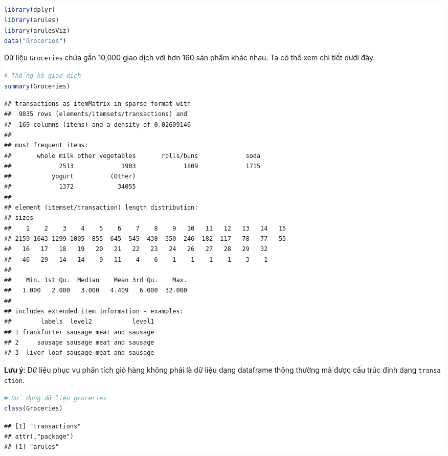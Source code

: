 
```r
library(dplyr)
library(arules)
library(arulesViz)
data("Groceries")
```

Dữ liệu `Groceries` chứa gần 10,000 giao dịch với hơn 160 sản phẩm khác nhau. Ta có thể xem chi tiết dưới đây.


```r
# Thống kê giao dịch
summary(Groceries)
```

```
## transactions as itemMatrix in sparse format with
##  9835 rows (elements/itemsets/transactions) and
##  169 columns (items) and a density of 0.02609146 
## 
## most frequent items:
##       whole milk other vegetables       rolls/buns             soda 
##             2513             1903             1809             1715 
##           yogurt          (Other) 
##             1372            34055 
## 
## element (itemset/transaction) length distribution:
## sizes
##    1    2    3    4    5    6    7    8    9   10   11   12   13   14   15 
## 2159 1643 1299 1005  855  645  545  438  350  246  182  117   78   77   55 
##   16   17   18   19   20   21   22   23   24   26   27   28   29   32 
##   46   29   14   14    9   11    4    6    1    1    1    1    3    1 
## 
##    Min. 1st Qu.  Median    Mean 3rd Qu.    Max. 
##   1.000   2.000   3.000   4.409   6.000  32.000 
## 
## includes extended item information - examples:
##        labels  level2           level1
## 1 frankfurter sausage meat and sausage
## 2     sausage sausage meat and sausage
## 3  liver loaf sausage meat and sausage
```

**Lưu ý**: Dữ liệu phục vụ phân tích giỏ hàng không phải là dữ liệu dạng dataframe thông thường mà được cấu trúc định dạng `transaction`.


```r
# Sử dụng dữ liệu groceries
class(Groceries)
```

```
## [1] "transactions"
## attr(,"package")
## [1] "arules"
```
